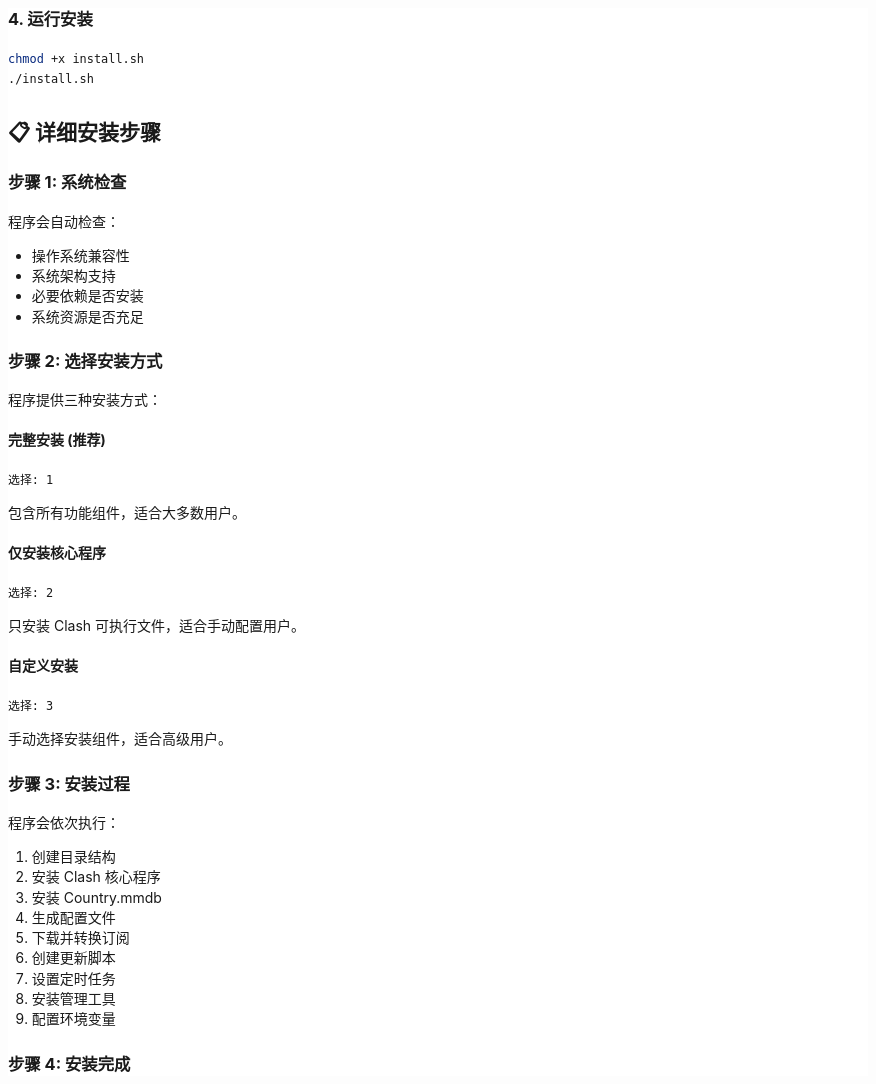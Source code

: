 ### 4. 运行安装

```bash
chmod +x install.sh
./install.sh
```

## 📋 详细安装步骤

### 步骤 1: 系统检查

程序会自动检查：
- 操作系统兼容性
- 系统架构支持
- 必要依赖是否安装
- 系统资源是否充足

### 步骤 2: 选择安装方式

程序提供三种安装方式：

#### 完整安装 (推荐)
```bash
选择: 1
```
包含所有功能组件，适合大多数用户。

#### 仅安装核心程序
```bash
选择: 2
```
只安装 Clash 可执行文件，适合手动配置用户。

#### 自定义安装
```bash
选择: 3
```
手动选择安装组件，适合高级用户。

### 步骤 3: 安装过程

程序会依次执行：
1. 创建目录结构
2. 安装 Clash 核心程序
3. 安装 Country.mmdb
4. 生成配置文件
5. 下载并转换订阅
6. 创建更新脚本
7. 设置定时任务
8. 安装管理工具
9. 配置环境变量

### 步骤 4: 安装完成
